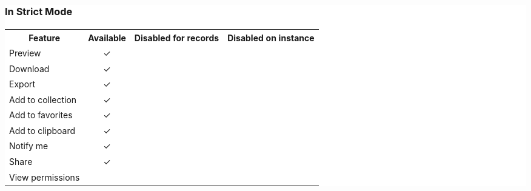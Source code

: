 ### In Strict Mode

<div class="table-scroll">
<table class="hover">
<tbody>
<tr>
    <th rowspan="2">Feature</th>
</tr>
<tr>
    <th>Available</th>
    <th>Disabled for records</th>
    <th>Disabled on instance</th>
</tr>
<tr>
    <td colspan="1">Preview</td>
    <td><center>&#10003;</center></td>
    <td></td>
    <td></td>
</tr>
<tr>
    <td colspan="1">Download</td>
    <td><center>&#10003;</center></td>
    <td></td>
    <td></td>
</tr>
<tr>
    <td colspan="1">Export</td>
    <td><center>&#10003;</center></td>
    <td></td>
    <td></td>
</tr>
<tr>
    <td colspan="1">Add to collection</td>
    <td><center>&#10003;</center></td>
    <td></td>
    <td></td>
</tr>
<tr>
    <td colspan="1">Add to favorites</td>
    <td><center>&#10003;</center></td>
    <td></td>
    <td></td>
</tr>
<tr>
    <td colspan="1">Add to clipboard</td>
    <td><center>&#10003;</center></td>
    <td></td>
    <td></td>
</tr>
<tr>
    <td colspan="1">Notify me</td>
    <td><center>&#10003;</center></td>
    <td></td>
    <td></td>
</tr>
<tr>
    <td colspan="1">Share</td>
    <td><center>&#10003;</center></td>
    <td></td>
    <td></td>
</tr>
<tr>
    <td colspan="1">View permissions</td>